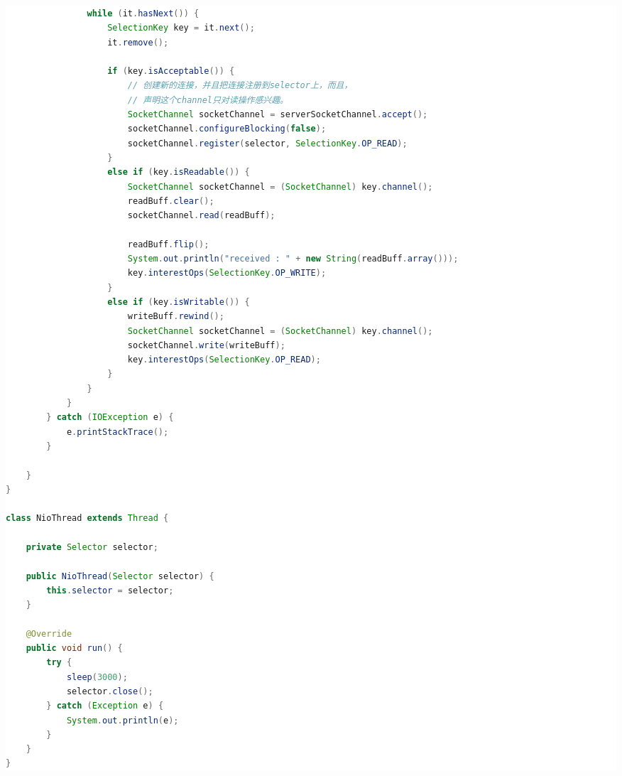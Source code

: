   ```java
                  while (it.hasNext()) {
                      SelectionKey key = it.next();
                      it.remove();
  
                      if (key.isAcceptable()) {
                          // 创建新的连接，并且把连接注册到selector上，而且，
                          // 声明这个channel只对读操作感兴趣。
                          SocketChannel socketChannel = serverSocketChannel.accept();
                          socketChannel.configureBlocking(false);
                          socketChannel.register(selector, SelectionKey.OP_READ);
                      }
                      else if (key.isReadable()) {
                          SocketChannel socketChannel = (SocketChannel) key.channel();
                          readBuff.clear();
                          socketChannel.read(readBuff);
  
                          readBuff.flip();
                          System.out.println("received : " + new String(readBuff.array()));
                          key.interestOps(SelectionKey.OP_WRITE);
                      }
                      else if (key.isWritable()) {
                          writeBuff.rewind();
                          SocketChannel socketChannel = (SocketChannel) key.channel();
                          socketChannel.write(writeBuff);
                          key.interestOps(SelectionKey.OP_READ);
                      }
                  }
              }
          } catch (IOException e) {
              e.printStackTrace();
          }
  
      }
  }
  
  class NioThread extends Thread {
  
      private Selector selector;
  
      public NioThread(Selector selector) {
          this.selector = selector;
      }
  
      @Override
      public void run() {
          try {
              sleep(3000);
              selector.close();
          } catch (Exception e) {
              System.out.println(e);
          }
      }
  }
  ```
